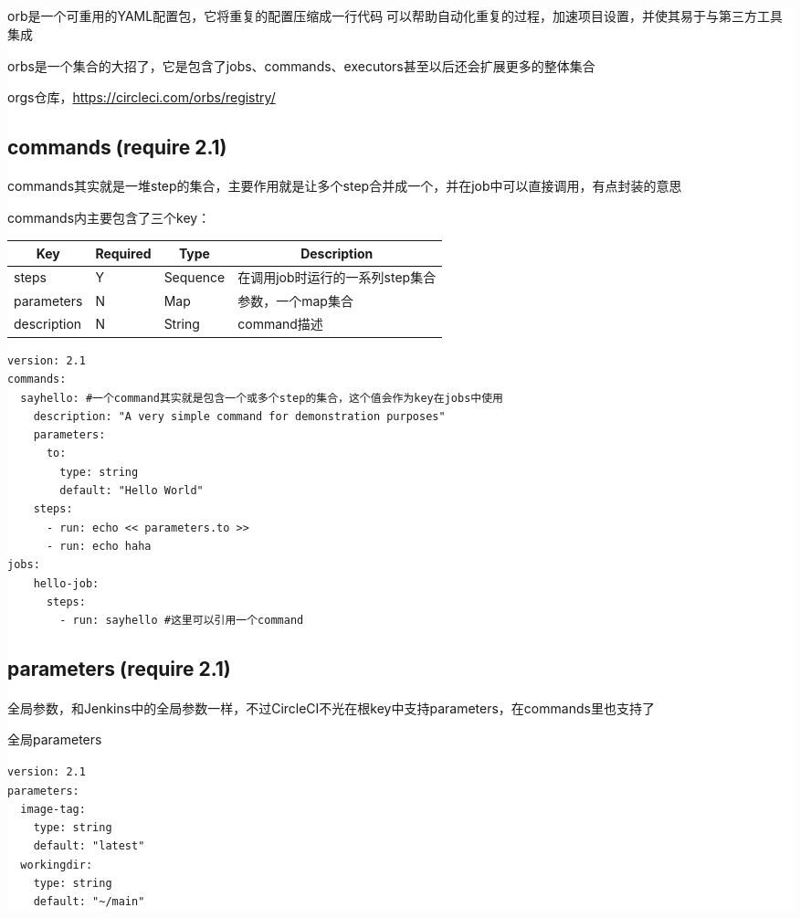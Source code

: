orb是一个可重用的YAML配置包，它将重复的配置压缩成一行代码
    可以帮助自动化重复的过程，加速项目设置，并使其易于与第三方工具集成

orbs是一个集合的大招了，它是包含了jobs、commands、executors甚至以后还会扩展更多的整体集合

orgs仓库，https://circleci.com/orbs/registry/





## commands (require 2.1)

commands其实就是一堆step的集合，主要作用就是让多个step合并成一个，并在job中可以直接调用，有点封装的意思

commands内主要包含了三个key：

| Key         | Required | Type     | Description                     |
| ----------- | -------- | -------- | ------------------------------- |
| steps       | Y        | Sequence | 在调用job时运行的一系列step集合 |
| parameters  | N        | Map      | 参数，一个map集合               |
| description | N        | String   | command描述                     |



```
version: 2.1
commands:
  sayhello: #一个command其实就是包含一个或多个step的集合，这个值会作为key在jobs中使用
    description: "A very simple command for demonstration purposes"
    parameters:
      to:
        type: string
        default: "Hello World"
    steps:
      - run: echo << parameters.to >>
      - run: echo haha
jobs:
    hello-job:
      steps:
        - run: sayhello #这里可以引用一个command
```



## parameters (require 2.1)

全局参数，和Jenkins中的全局参数一样，不过CircleCI不光在根key中支持parameters，在commands里也支持了

全局parameters

```
version: 2.1
parameters:
  image-tag:
    type: string
    default: "latest"
  workingdir:
    type: string
    default: "~/main"
```
